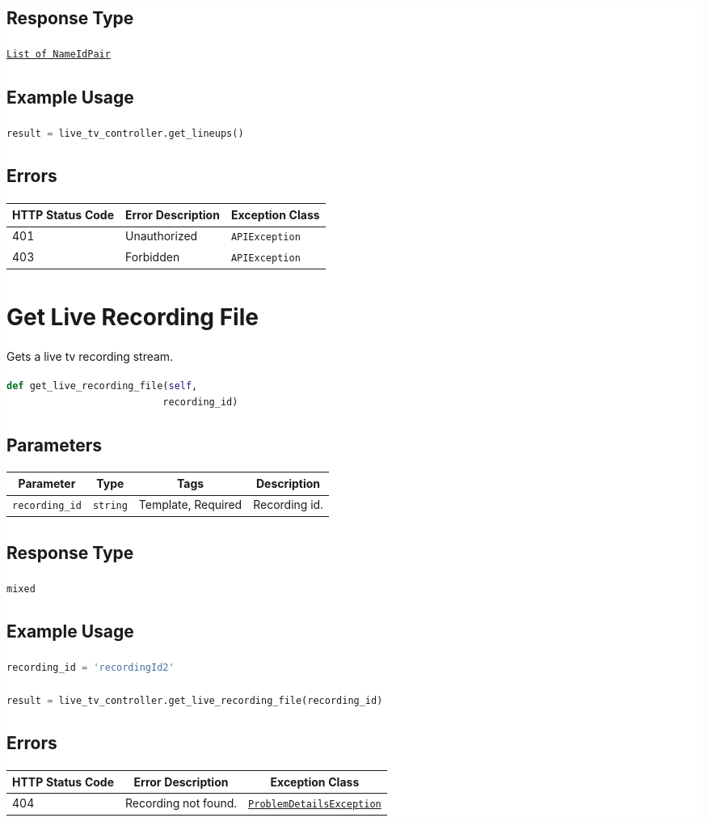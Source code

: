 ## Response Type

[`List of NameIdPair`](../../doc/models/name-id-pair.md)

## Example Usage

```python
result = live_tv_controller.get_lineups()
```

## Errors

| HTTP Status Code | Error Description | Exception Class |
|  --- | --- | --- |
| 401 | Unauthorized | `APIException` |
| 403 | Forbidden | `APIException` |


# Get Live Recording File

Gets a live tv recording stream.

```python
def get_live_recording_file(self,
                           recording_id)
```

## Parameters

| Parameter | Type | Tags | Description |
|  --- | --- | --- | --- |
| `recording_id` | `string` | Template, Required | Recording id. |

## Response Type

`mixed`

## Example Usage

```python
recording_id = 'recordingId2'

result = live_tv_controller.get_live_recording_file(recording_id)
```

## Errors

| HTTP Status Code | Error Description | Exception Class |
|  --- | --- | --- |
| 404 | Recording not found. | [`ProblemDetailsException`](../../doc/models/problem-details-exception.md) |
